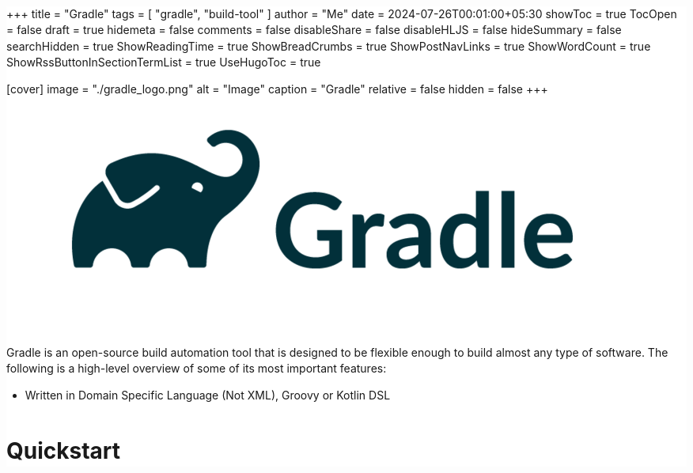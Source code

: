 +++
title = "Gradle"
tags = [ "gradle", "build-tool" ]
author = "Me"
date = 2024-07-26T00:01:00+05:30
showToc = true
TocOpen = false
draft = true
hidemeta = false
comments = false
disableShare = false
disableHLJS = false
hideSummary = false
searchHidden = true
ShowReadingTime = true
ShowBreadCrumbs = true
ShowPostNavLinks = true
ShowWordCount = true
ShowRssButtonInSectionTermList = true
UseHugoToc = true

[cover]
image = "./gradle_logo.png"
alt = "Image"
caption = "Gradle"
relative = false
hidden = false
+++

![Gradle Logo](./gradle_logo.png)

Gradle is an open-source build automation tool that is designed to be flexible enough to build almost any type of software. The following is a high-level overview of some of its most important features:

- Written in Domain Specific Language (Not XML), Groovy or Kotlin DSL

# Quickstart
